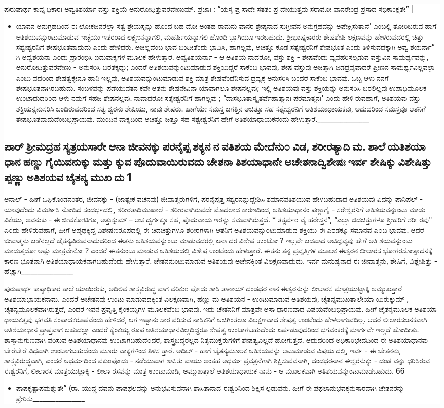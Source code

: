 ಪುರುಷಾರ್ಥ ಕಾವ್ಯ ಧಿಕಾರಃ
ಅವ್ವತಿಶರ್ಯಾ ವಸ್ತು ಶಕ್ತಿಯೆ ಅನುರೋಧಿತ್ತುವರವೇಣುಮ್.
ಪ್ರಜಾಃ :
“ಯಸ್ಯ ಪ್ರ ಸಾದೇ ಸತತಂ ಪ್ರ ದೇಯುತ್ತಮ ಸರಾಮೋ ವಾನರೇಂದ್ರ ಪ್ರಸಾದ ಸಭಿಕಾಂಕ್ಷತೇ” |
* ಯಾವನ ಅನುಗ್ರಹದಿಂದ ಈ ಲೋಕಜನರೆಲ್ಲಾ ಸತ್ವ ಶ್ರೇಯಸ್ಸನ್ನು ಹೊಂದ ಬಹ ದೋ ಅಂತಹ ರಾಮನು ವಾನರ ಶ್ರೇಷ್ಠನಾದ ಸುಗ್ರೀವನ ಅನುಗ್ರಹವನ್ನು ಅಪೇಕ್ಷಿಸುತ್ತಾನೆ' ಎಂಬಲ್ಲಿ ತೋರಿಬರುವ ಹಾಗೆ ಅತಿಶಯವನ್ನುಂಟುಮಾಡುವ ಇಚ್ಛೆಯು ಇತರರಾದ ಲಕ್ಷ್ಮಣನನ್ನಾಗಲಿ, ಮಹರ್ಷಿಯನ್ನಾಗಲಿ ಹೊಂದಿ ಬ್ಲಾಗಿಯೂ ಇರಬಹುದು.
ಶ್ರೀಭಾಷ್ಯಕಾರರು ಶೇಷಶೇಷಿ ಲಕ್ಷಣವನ್ನು ಹೇಳಿರುವದರಲ್ಲಿ ಚಿತ್ತು ಸಶ್ವೇಶ್ವರನಿಗೆ ಶೇಷಭೂತವಾದುದು ಎಂದು ಹೇಳಿದರು. ಅಚಿಲ್ಲವೆಂಬ ಭಾವ ಬಂದೀತೆಂದು ಭಾವಿಸಿ, ಹಾಗಲ್ಲವು, ಅಚಿತ್ತೂ ಕೂಡ ಸತ್ಯೇಶ್ವರನಿಗೆ ಶೇಷಭೂತ ಎಂದು ತಿಳಿಸುವದಕ್ಕಾಗಿ ಅವ್ವ ಶಯರ್ನಾ” ಗಿ ಅವ್ವಶಯನಾ ಎ೦ದು ಪ್ರಾರಂಭಿಸಿ ಐದುವಾಕ್ಯಗಳ ಮೂಲಕ ಹೇಳುತ್ತಾರೆ. ಅವ್ವತಿಶಯರ್ನಾ - ಆ ಅತಿಶಯ ನಾದರೋ, ವಸ್ತು ಶಕ್ತಿ - ಶೇಷವೆಂದು ವ್ಯವಹರಿಸಲ್ಪಡುವ ವಸ್ತುವಿನ ಸಾಮರ್ಥ್ಯವನ್ನು, ಅನುರೋದಿತ್ತುವರವೇಣು - ಅನುಸರಿಸಿ ಬರತಕ್ಕದ್ದು; ಎಂದರೆ ಅತಿಶಯವನ್ನುಂಟುಮಾಡುವ ಶಕ್ತಿಯಿದ್ದರೆ ಸಾಕೆಂಬ ಭಾವವು, ಶೇಷ ವಸ್ತುವು ಅಚಿತ್ತಾಗಿ ಜಡದ್ರವ್ಯವಾದರೆ ಪ್ರೀಣನ ಸಾಮರ್ಥ್ಯವಿಲ್ಲವಲ್ಲಾ ಎಂಬು ವದರಿಂದ ಶೇಷತ್ವಕ್ಕೇನೂ ಹಾನಿ ಇಲ್ಲವು, ಅತಿಶಯವನ್ನುಂಟುಮಾಡುವ ಶಕ್ತಿ ಮಾತ್ರ ಶೇಷವೆಂದೆನಿಸುವ ದ್ರವ್ಯಕ್ಕೆ ಅನುಸರಿಸಿ ಬಂದರೆ ಸಾಕೆಂಬ ಭಾವವು. ಒಬ್ಬ ಆಳು ನನಗೆ ಶೇಷಭೂತನಾಗಿರಬಹುದು. ಸಂಬಳವನ್ನು ಪಡೆಯುವತನ ಕವೇ ಆತನು ಶೇಷನೇವಿನಾ ಯಾವಾಗಲೂ ಶೇಷನಲ್ಲವು; ಇಲ್ಲಿ ಅತಿಶಯವು ವಸ್ತು ಶಕ್ತಿಯನ್ನು ಅನುಸರಿಸಿ ಬರಲಿಲ್ಲವು ಉಪಾಧಿಮೂಲಕ ಉಂಟಾದುದರಿ೦ದ ಆಳು ನಮಗೆ ಸಹಜ ಶೇಷನಲ್ಲವು. ನಾವಾದರೋ ಸತ್ಯೇಶ್ವರನಿಗೆ ಹಾಗಲ್ಲವು ; “ದಾಸಭೂತಾಸ್ಕೃತರ್ವೆಹಾತ್ಮಾನಃ ಪರಮಾತ್ಮನಃ' ಎಂದು ಹೇಳಿ ರುವಹಾಗೆ, ಅತಿಶಯವು ವಸ್ತು ಶಕ್ತಿಯನ್ನನುಸರಿಸಿ ಬಂದಿರುವದರಿಂದ ಸತ್ವ ಶ್ವರನು ಶೇಷಿಯು, ನಾವು ಶೇಷರು. ಹಾಗೆಯೇ ಸಮಸ್ತ ಜಗತ್ತಿನ ಅಚಿತ್ತೂ ಸಹ ಸತ್ಯೇಶ್ವರನಿಗೆ ಅತಿಶಯಾಧಾಯಕವು, ಅದುದರಿಂದ ಸಮಸ್ತವೂ ಆತನಿಗೆ ತೇಷಭೂತವಾದುದೆಂಬಭಿಪ್ರಾಯವು. ಮುಂದಿನ ವಾಕ್ಯದಿಂದ ಅಚಿತ್ತೂ ಚಿತ್ತೂ ಸಹ ಸಶ್ವೇಶ್ವರನಿಗೆ ಹೇಗೆ ಅತಿಶಯಾಧಾಯಕನೆಂದು ಹೇಳುತ್ತಾರೆ.________________

ಪಾರ್
ಶ್ರೀಮದ್ರಹ ಸ್ಯತ್ರಯಸಾರೇ
ಆನಾ ಜೀವನಕ್ಕು ಪರನೈಪ್ಪ ಶಕ್ಯನ ನ ವತಿಶಯ ಮೇದೆನು೦ ವಿಡ, ಶರೀರತ್ಯಾದಿ ಮ. ಶಾಲೆ ಯತಿಶಯಾ ಧಾನ ಹಣ್ಣು ಗೈಯಿವನುಕ್ಕು ಮತ್ತು ಕ್ಕುವ ಪೊದುವಾಯಿರುವದು
ಚೇತನಾ ತಿಶಯಾಧಾನೇ ಅಚೇತನಾದ್ವಿಶೇಷಃ
ಇರ್ವ ಶೇಷಿಕ್ಕು ವಿಶೇಷಿತ್ತು ಪ್ಪಣ್ಣು ಅತಿಶಯವ ಚೈತನ್ಯ ಮುಖ
ದು
1
-
ಆನಾಲ್ - ಹೀಗೆ ಒಪ್ಪಿಕೊಂಡನಂತರ, ಜೀವನಕ್ಕು - (ಜಾತ್ಯೇಕ ವಚನವು) ಜೀವಾತ್ಮರುಗಳಿಗೆ, ಪರನೈಪ್ಪತ್ತ ಸಶ್ವರನನ್ನುದ್ದೇಶಿಸಿ ಶಮಾನವತಿಶಯುವ ಹೇಳಬಹುದಾದ ಅತಿಶಯವು ಏದನ್ನು ಪಾನಿಪಲ್ - ಯಾವುದೆಂದು ವಿಮರ್ಶಿಸಿ ನೋಡಿದ ಸಂದರ್ಭದಲ್ಲಿ, ಶರೀರತಾದಿಮುಖಾಲೆ - ಶರೀರವಾಗಿರುವದೇ ಮೊದಲಾದ ಕಾರಣದಿಂದ, ಅತಿಶಯಾಧಾನಂ ಪಣ್ಣುಗೈ - ಸರೇಶ್ವರನಿಗೆ ಅತಿಶಯವನ್ನುಂಟು ಮಾಡು ವಿಕೆಯು, ಅವನುಕು - ಈ ಜೀವಕೋಟಿಗೂ, ಅತ್ತುಕ್ಕುಮ್ – ಆಚ ದ್ವರ್ಗಕ್ಕೂ ಸಹ, ಪೊದುವಾಯ ಇರನ್ನು ಸಮವಾಗಿರುತ್ತದೆ. * ತತ್ಸರ್ವ೦ ವೈ ಹರೇಸ್ತನ”, “ಎಲ್ಲಾ ಚಿದಚಿತ್ತುಗಳೂ ಶ್ರೀಹರಿಗೆ ಶರೀ ರವು'' ಎ೦ದು ಹೇಳಿರುವಹಾಗೆ, ಹೀಗೆ ಅಪೃಥಕ್ಕಿದ್ದ ವಿಶೇಷಣರೂಪದಲ್ಲಿ ಈ ಚಿದಚಿತ್ತುಗಳೂ ಶರೀರಗಳಾಗಿ ಆತನಿಗೆ ಅತಿಶಯವನ್ನು೦ಟುಮಾಡುವ ಶಕ್ತಿಯು ಈ ಎರಡಕ್ಕೂ ಸಮಾನವ ಎ೦ಬ ಭಾವವು. ಆದರೆ ಜೀವಾತ್ಮನು ಜಡೆನಲ್ಲದೆ ಚೈತನ್ಯವಿರುವನಾದುದರಿಂದ ಈತನು ಅತಿಶಯವನ್ನುಂಟು ಮಾಡುವದರಲ್ಲಿ ಏನಾ ದರ ವಿಶೇಷ ಉಂಟೋ ? ಇಲ್ಲವೇ ಜಡವಾದ ಅಚಿದ್ದವ್ಯವು ಹೇಗೆ ಅತಿ ಶಯವನ್ನುಂಟು ಮಾಡುತ್ತದೋ ಅಷ್ಟು ಮಾತ್ರವೇನೋ ? ಎಂದರೆ ಈತನುಂಟು ಮಾಡುವ ಅತಿಶಯದಲ್ಲಿ ವಿಶೇಷ ಉಂಟೆಂದು ಹೇಳುತ್ತಾರೆ. ಈತನು ತನ್ನ ಪ್ರವೃತ್ತಿಗಳ ಮೂಲಕ ಈಶ್ವರನ ಲೀಲಾರಸ ಭೋಗರಸೋತ್ಪಾದನಕ್ಕೆ ಕಾರಣ ಭೂತನಾಗಿ ಅತಿಶಯಾಧಾಯಕನಾಗಬಹುದೆಂದು ಹೇಳುತ್ತಾರೆ.
ಚೇತನನುಂಟುಮಾಡುವ ಅತಿಶಯವು ಅಚೇನಕ್ಕಿಂತ ವಿಲಕ್ಷಣವಾದುದು.
ಇರ್ವ ಮನುಷ್ಯನಾದ ಈ ಜೀವಾತ್ಮನು, ಶೇಷಿಗೆ, ವಿಶ್ಲೇಷಿತ್ತು - ಹೆಚ್ಚಾಗಿ________________

ಪುರುಷಾರ್ಥ ಕಾಷ್ಠಾಧಿಕಾರ
ತಾಲೆ ಯಾಯಿರುಕು, ಅದಿಲಿವ ಶಾಸ್ತ್ರವಿರುದ್ಧ ವಾಗ ವರಿಕು೦ ಪೋದು ಶಾಸಿ ತಾನಾಯ್ ದಂಡಧರ ನಾನ ಈಶ್ವರನುನ್ನು ಲೀಲಾರಸ ಮಾತ್ರಯುಟ್ಟಾಕ್ಕಿ ಅಮ್ಮುಖತ್ತಾರೆ ಅತಿಶಯಾಭಾಯಕನಾಮ.
ಎಂದರೆ ಅಚೇತನವು ಉಂಟು ಮಾಡುವದಕ್ಕಿಂತ ವಿಲಕ್ಷಣವಾಗಿ, ಹಣ್ಣು ಮ ಅತಿಶಯನ - ಉಂಟುಮಾಡುವ ಅತಿಶಯವು, ಚೈತನ್ಯಮುಖತ್ತಾಲೇಯಾ ಯಿರುಕ್ಕುಮ್ , ಚೈತನ್ಯಮೂಲಕವಾಗಿರುತ್ತದೆ, ಎಂದರೆ ಇವನ ಪ್ರವೃತ್ತಿ ಕೈಂಕಯ್ಯಗಳ ಮೂಲಕವೆಂಬ ಭಾವವು. ಇದು ಚೇತನನಿಗೆ ಮಾತ್ರವೇ ಅಸಾ ಧಾರಣವಾದ ವಿಷಯವೆಂಬಭಿಪ್ರಾಯವು. ಹೀಗೆ ಚೈತನ್ಯಮೂಲಕ ಅತಿಶಯಾ ಧಾಯಕತ್ವವು ಭಗವತಿ ಸಂಪಾದಕರೂಪವೆಂದು ಹೇಳಿದರೆ, ಆಗ ಇಷ್ಟಾನು ಸಾರ ವರಿಸುವ ನಾಸ್ತಿಕನಿಗೆ ಅಚಿಗಿಂತಲೂ ವಿಲಕ್ಷಣವಾದ ಶೇಷತ್ವ ಉಂಟೆಂದು ಹೇಳಲಾಗುವದಿಲ್ಲ. ಆದರೆ ಲೀಲಾರಸಜನಕವಾಗಿ ಅತಿಶಯಾಧಾನ ಪ್ರಾಪ್ತವಾಗ ಬಹುದಲ್ಲಾ ಎಂದರೆ ಕೈಂಕಯ್ಯ ರೂಪ ಅತಿಶಯಾಧಾನವಿಲ್ಲದಿದ್ದರೂ ಶೇಷತ್ವ ಉಂಟಾಗಬಹುದೆಂದು ಏರ್ಪಡುವುದರಿಂದ ಭಗವಂಕರಕ್ಕೆ ಮಾರ್ಗವೇ ಇಲ್ಲದೆ ಹೋದೀತು. ಶಾಸ್ತಾನುಗುಣವಾಗಿ ವರಿಸುವ ಅತಿಶಯಾಧಾನವು ಉಂಟಾಗಬಹುದೆ೦ದರೆ, ಶಾಸ್ತ್ರಬದ್ಧರಲ್ಲದ ನಿತ್ಯಮುಕ್ತರುಗಳಿಗೆ ಶೇಷತ್ವವಿಲ್ಲದೆ ಹೋಗುತ್ತದೆ. ಆದುದರಿಂದ ಅಧಿಕಾರಿಭೇದದಿಂದ ಈ ಅತಿಶಯಾಧಾನವು ಬೇರೆಬೇರೆ ವಿಧವಾಗಿ ಉಂಟಾಗಬಹುದೆಂದು ಮೂರು ವಾಕ್ಯಗಳಿಂದ ತಿಳಿಸ ತ್ತಾರೆ.
ಅದಿಲ್ - ಹಾಗೆ ಚೈತನ್ಯಮೂಲಕ ಅತಿಶಯವನ್ನು ಆಟುಮಾಡುವ ವಿಷಯ ದಲ್ಲಿ, ಇರ್ವ - ಈ ಚೇತನನು, ಶಾಸ್ತ್ರವಿರುದ್ಧವಾಗಿ, ಎಂದರೆ ಅಧರ್ಮದಿಂದ ವಕುಂಪೋದು - ನಡೆಯುವಾಗ ಶಾಸಿತು ವಾಯು ಅಂತಹ ಅಧರ್ಮ ಪ್ರವತ್ರನೆಗಾಗಿ ಶಿಕ್ಷಿಸುವವನಾಗಿ, ದಂಡಧರನಾನ ಈಶ್ವರನುಕ್ಕು - ದಂಡ ವನ್ನು ಧರಿಸಿರುವ ಈಶ್ವರನಿಗೆ, ಲೀಲಾರಸ ಮಾತ್ರಯುಟ್ಟಾಕ್ಕಿ - ಲೀಲಾ ರಸವನ್ನು ಮಾತ್ರ ಉಂಟುಮಾಡಿ, ಅಮ್ಮುಖತ್ತಾಲೆ ಆತಿಶಯಾಧಾಯಕ ನಾನು - ಆ ಮೂಲಕವಾಗಿ ಅತಿಶಯವನ್ನುಂಟುಮಾಡಬಹುದು.
66
* ಪಾಪಕೃತ್ಪಾಪಮಶ್ನುತೇ” (ರಾ. ಯುದ್ಧ
ದವನು ಪಾಪಫಲವನ್ನು ಅನುಭವಿಸುವನಾಗಿ ಶಾಸಿತಾನಾದ ಈಶ್ವರಿನಿಂದ ಶಿಕ್ಷಿಸ ಲ್ಪಡುವನು. ಹೀಗೆ ಈ ಪಫಲಾನುಭವಕ್ಕನುಸಾರವಾಗಿ ಚೇತನರನ್ನು ಪ್ರೇರಿಸು________________
